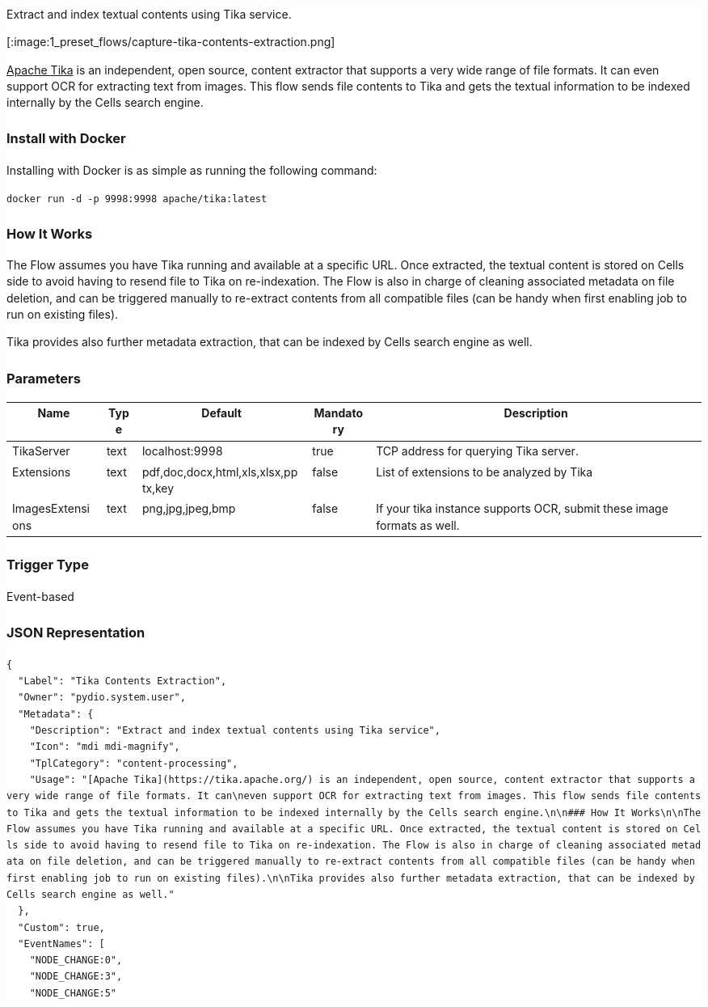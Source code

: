 
Extract and index textual contents using Tika service.

[:image:1_preset_flows/capture-tika-contents-extraction.png]

[Apache Tika](https://tika.apache.org/) is an independent, open source, content extractor that supports a very wide range of file formats. It can
even support OCR for extracting text from images. This flow sends file contents to Tika and gets the textual information to be indexed internally by the Cells search engine.

### Install with Docker

Installing with Docker is as simple as running the following command:
```
docker run -d -p 9998:9998 apache/tika:latest
```

### How It Works

The Flow assumes you have Tika running and available at a specific URL. Once extracted, the textual content is stored on Cells side to avoid having to resend file to Tika on re-indexation. The Flow is also in charge of cleaning associated metadata on file deletion, and can be triggered manually to re-extract contents from all compatible files (can be handy when first enabling job to run on existing files).

Tika provides also further metadata extraction, that can be indexed by Cells search engine as well.

### Parameters

|Name|Type|Default|Mandatory|Description|
|----|----|-------|---------|-----------|
|TikaServer|text|localhost:9998|true|TCP address for querying Tika server.|
|Extensions|text|pdf,doc,docx,html,xls,xlsx,pptx,key|false|List of extensions to be analyzed by Tika|
|ImagesExtensions|text|png,jpg,jpeg,bmp|false|If your tika instance supports OCR, submit these image formats as well.|



### Trigger Type
Event-based

### JSON Representation

```
{
  "Label": "Tika Contents Extraction",
  "Owner": "pydio.system.user",
  "Metadata": {
    "Description": "Extract and index textual contents using Tika service",
    "Icon": "mdi mdi-magnify",
    "TplCategory": "content-processing",
    "Usage": "[Apache Tika](https://tika.apache.org/) is an independent, open source, content extractor that supports a very wide range of file formats. It can\neven support OCR for extracting text from images. This flow sends file contents to Tika and gets the textual information to be indexed internally by the Cells search engine.\n\n### How It Works\n\nThe Flow assumes you have Tika running and available at a specific URL. Once extracted, the textual content is stored on Cells side to avoid having to resend file to Tika on re-indexation. The Flow is also in charge of cleaning associated metadata on file deletion, and can be triggered manually to re-extract contents from all compatible files (can be handy when first enabling job to run on existing files).\n\nTika provides also further metadata extraction, that can be indexed by Cells search engine as well."
  },
  "Custom": true,
  "EventNames": [
    "NODE_CHANGE:0",
    "NODE_CHANGE:3",
    "NODE_CHANGE:5"
```